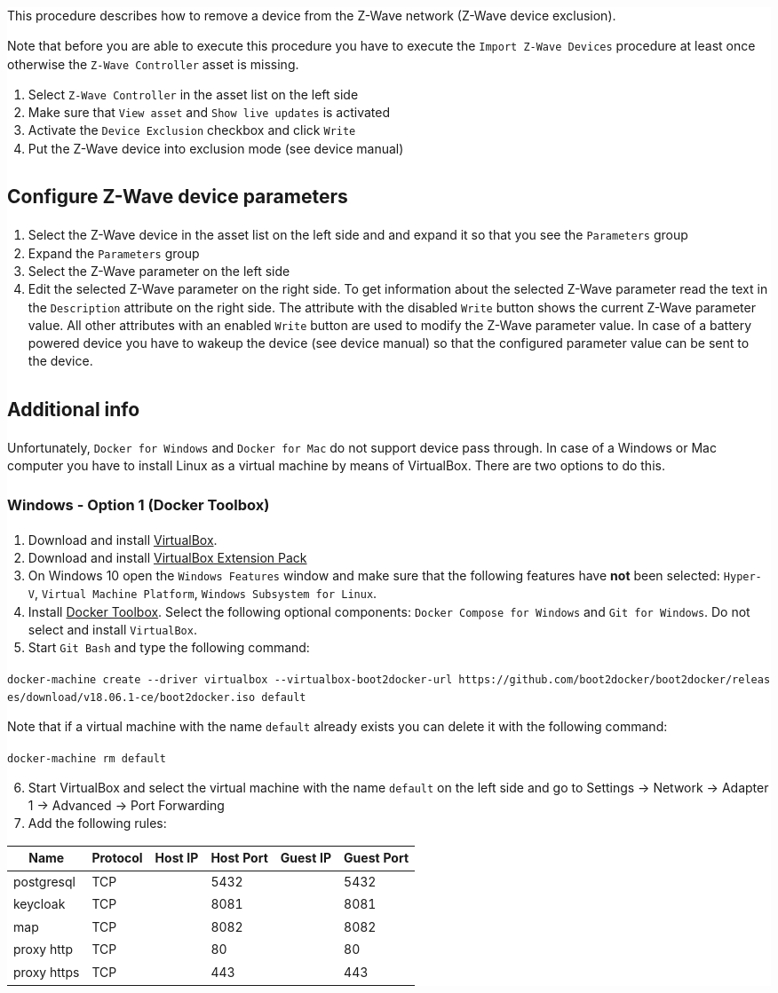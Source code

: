 This procedure describes how to remove a device from the Z-Wave network (Z-Wave device exclusion). 

Note that before you are able to execute this procedure you have to execute the `Import Z-Wave Devices` procedure at least once otherwise the `Z-Wave Controller` asset is missing.

1. Select `Z-Wave Controller` in the asset list on the left side
2. Make sure that `View asset` and `Show live updates` is activated
3. Activate the `Device Exclusion` checkbox and click `Write`   
4. Put the Z-Wave device into exclusion mode (see device manual)

## Configure Z-Wave device parameters

1. Select the Z-Wave device in the asset list on the left side and and expand it so that you see the `Parameters` group 
2. Expand the `Parameters` group
3. Select the Z-Wave parameter on the left side 
4. Edit the selected Z-Wave parameter on the right side. To get information about the selected Z-Wave parameter read the text in the `Description` attribute on the right side. The attribute with the disabled `Write` button shows the current Z-Wave parameter value. All other attributes with an enabled `Write` button are used to modify the Z-Wave parameter value. In case of a battery powered device you have to wakeup the device (see device manual) so that the configured parameter value can be sent to the device.


## Additional info
Unfortunately, `Docker for Windows` and `Docker for Mac` do not support device pass through. In case of a Windows or Mac computer you have to install Linux as a virtual machine by means of VirtualBox. There are two options to do this.     

### Windows - Option 1 (Docker Toolbox) 

1. Download and install [VirtualBox](https://www.virtualbox.org/wiki/Downloads).
2. Download and install [VirtualBox Extension Pack](https://www.virtualbox.org/wiki/Downloads)
3. On Windows 10 open the `Windows Features` window and make sure that the following features have **not** been selected: `Hyper-V`, `Virtual Machine Platform`, `Windows Subsystem for Linux`.   
4. Install [Docker Toolbox](http://docs.docker.com/toolbox). Select the following optional components: `Docker Compose for Windows` and `Git for Windows`. Do not select and install `VirtualBox`.
5. Start `Git Bash` and type the following command:
```
docker-machine create --driver virtualbox --virtualbox-boot2docker-url https://github.com/boot2docker/boot2docker/releases/download/v18.06.1-ce/boot2docker.iso default
```
Note that if a virtual machine with the name `default` already exists you can delete it with the following command:
```
docker-machine rm default
```         
6. Start VirtualBox and select the virtual machine with the name `default` on the left side and go to Settings -> Network -> Adapter 1 -> Advanced -> Port Forwarding
7. Add the following rules:

 | Name | Protocol | Host IP | Host Port | Guest IP | Guest Port |
 | --- | --- | --- | --- | --- | --- |
 |postgresql|TCP||5432||5432|
 | keycloak | TCP |  | 8081 |  | 8081 |
 | map | TCP |  | 8082 |  | 8082 |
 | proxy http | TCP |  | 80 |  | 80 |
 | proxy https | TCP |  | 443 |  | 443 |
